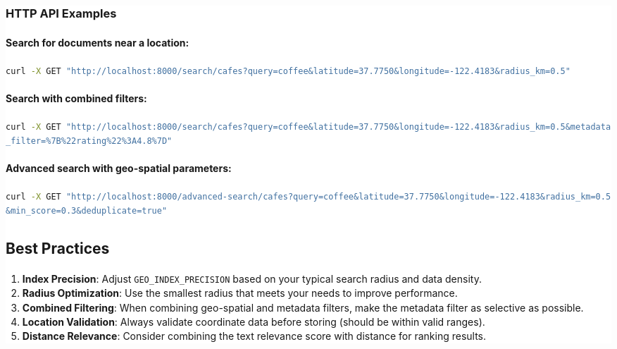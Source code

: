 ### HTTP API Examples

#### Search for documents near a location:

```bash
curl -X GET "http://localhost:8000/search/cafes?query=coffee&latitude=37.7750&longitude=-122.4183&radius_km=0.5"
```

#### Search with combined filters:

```bash
curl -X GET "http://localhost:8000/search/cafes?query=coffee&latitude=37.7750&longitude=-122.4183&radius_km=0.5&metadata_filter=%7B%22rating%22%3A4.8%7D"
```

#### Advanced search with geo-spatial parameters:

```bash
curl -X GET "http://localhost:8000/advanced-search/cafes?query=coffee&latitude=37.7750&longitude=-122.4183&radius_km=0.5&min_score=0.3&deduplicate=true"
```

## Best Practices

1. **Index Precision**: Adjust `GEO_INDEX_PRECISION` based on your typical search radius and data density.
2. **Radius Optimization**: Use the smallest radius that meets your needs to improve performance.
3. **Combined Filtering**: When combining geo-spatial and metadata filters, make the metadata filter as selective as
   possible.
4. **Location Validation**: Always validate coordinate data before storing (should be within valid ranges).
5. **Distance Relevance**: Consider combining the text relevance score with distance for ranking results.
